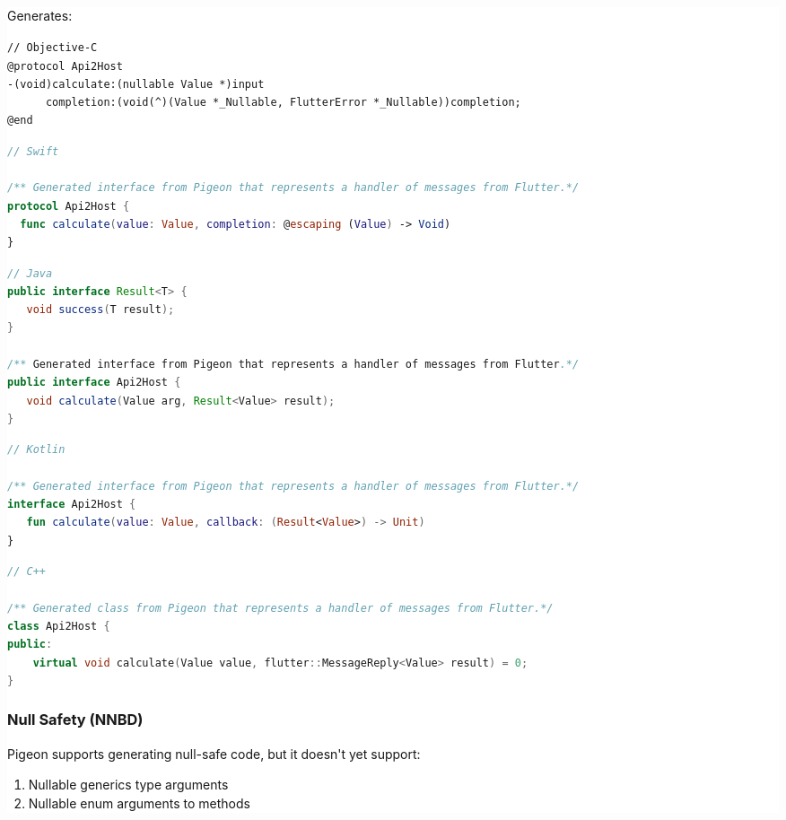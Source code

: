Generates:

```objc
// Objective-C
@protocol Api2Host
-(void)calculate:(nullable Value *)input 
      completion:(void(^)(Value *_Nullable, FlutterError *_Nullable))completion;
@end
```

```swift
// Swift

/** Generated interface from Pigeon that represents a handler of messages from Flutter.*/
protocol Api2Host {
  func calculate(value: Value, completion: @escaping (Value) -> Void)
}
```

```java
// Java
public interface Result<T> {
   void success(T result);
}

/** Generated interface from Pigeon that represents a handler of messages from Flutter.*/
public interface Api2Host {
   void calculate(Value arg, Result<Value> result);
}
```

```kotlin
// Kotlin

/** Generated interface from Pigeon that represents a handler of messages from Flutter.*/
interface Api2Host {
   fun calculate(value: Value, callback: (Result<Value>) -> Unit)
}
```

```c++
// C++

/** Generated class from Pigeon that represents a handler of messages from Flutter.*/
class Api2Host {
public:
    virtual void calculate(Value value, flutter::MessageReply<Value> result) = 0;
}
```

### Null Safety (NNBD)

Pigeon supports generating null-safe code, but it doesn't yet support:

1) Nullable generics type arguments
1) Nullable enum arguments to methods
